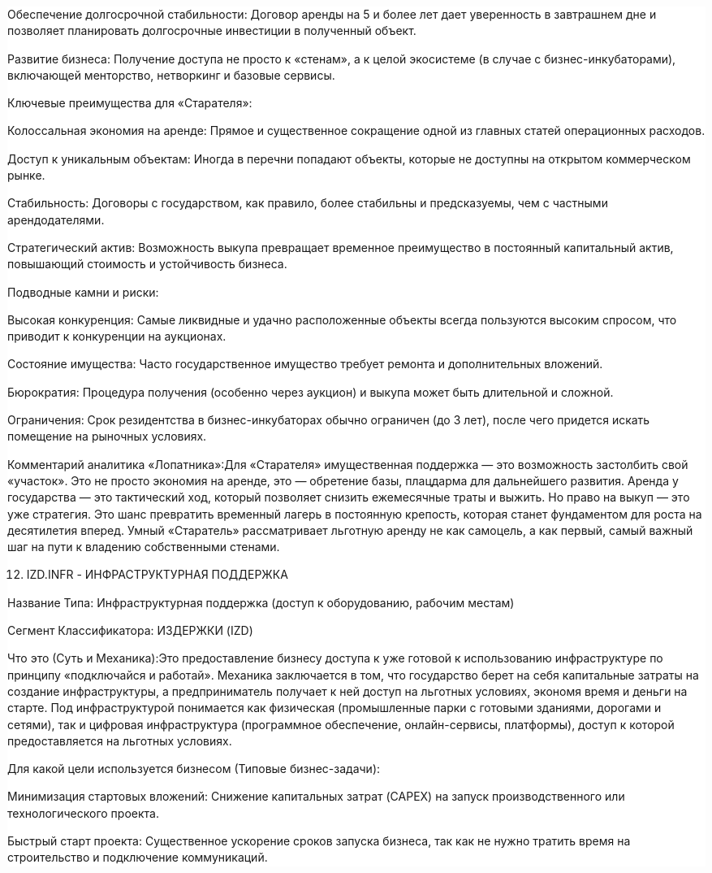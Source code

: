 Обеспечение долгосрочной стабильности: Договор аренды на 5 и более лет дает уверенность в завтрашнем дне и позволяет планировать долгосрочные инвестиции в полученный объект.

Развитие бизнеса: Получение доступа не просто к «стенам», а к целой экосистеме (в случае с бизнес-инкубаторами), включающей менторство, нетворкинг и базовые сервисы.

Ключевые преимущества для «Старателя»:

Колоссальная экономия на аренде: Прямое и существенное сокращение одной из главных статей операционных расходов.

Доступ к уникальным объектам: Иногда в перечни попадают объекты, которые не доступны на открытом коммерческом рынке.

Стабильность: Договоры с государством, как правило, более стабильны и предсказуемы, чем с частными арендодателями.

Стратегический актив: Возможность выкупа превращает временное преимущество в постоянный капитальный актив, повышающий стоимость и устойчивость бизнеса.

Подводные камни и риски:

Высокая конкуренция: Самые ликвидные и удачно расположенные объекты всегда пользуются высоким спросом, что приводит к конкуренции на аукционах.

Состояние имущества: Часто государственное имущество требует ремонта и дополнительных вложений.

Бюрократия: Процедура получения (особенно через аукцион) и выкупа может быть длительной и сложной.

Ограничения: Срок резидентства в бизнес-инкубаторах обычно ограничен (до 3 лет), после чего придется искать помещение на рыночных условиях.

Комментарий аналитика «Лопатника»:Для «Старателя» имущественная поддержка — это возможность застолбить свой «участок». Это не просто экономия на аренде, это — обретение базы, плацдарма для дальнейшего развития. Аренда у государства — это тактический ход, который позволяет снизить ежемесячные траты и выжить. Но право на выкуп — это уже стратегия. Это шанс превратить временный лагерь в постоянную крепость, которая станет фундаментом для роста на десятилетия вперед. Умный «Старатель» рассматривает льготную аренду не как самоцель, а как первый, самый важный шаг на пути к владению собственными стенами.

12. IZD.INFR - ИНФРАСТРУКТУРНАЯ ПОДДЕРЖКА

Название Типа: Инфраструктурная поддержка (доступ к оборудованию, рабочим местам)

Сегмент Классификатора: ИЗДЕРЖКИ (IZD)

Что это (Суть и Механика):Это предоставление бизнесу доступа к уже готовой к использованию инфраструктуре по принципу «подключайся и работай». Механика заключается в том, что государство берет на себя капитальные затраты на создание инфраструктуры, а предприниматель получает к ней доступ на льготных условиях, экономя время и деньги на старте. Под инфраструктурой понимается как физическая (промышленные парки с готовыми зданиями, дорогами и сетями), так и цифровая инфраструктура (программное обеспечение, онлайн-сервисы, платформы), доступ к которой предоставляется на льготных условиях.

Для какой цели используется бизнесом (Типовые бизнес-задачи):

Минимизация стартовых вложений: Снижение капитальных затрат (CAPEX) на запуск производственного или технологического проекта.

Быстрый старт проекта: Существенное ускорение сроков запуска бизнеса, так как не нужно тратить время на строительство и подключение коммуникаций.
